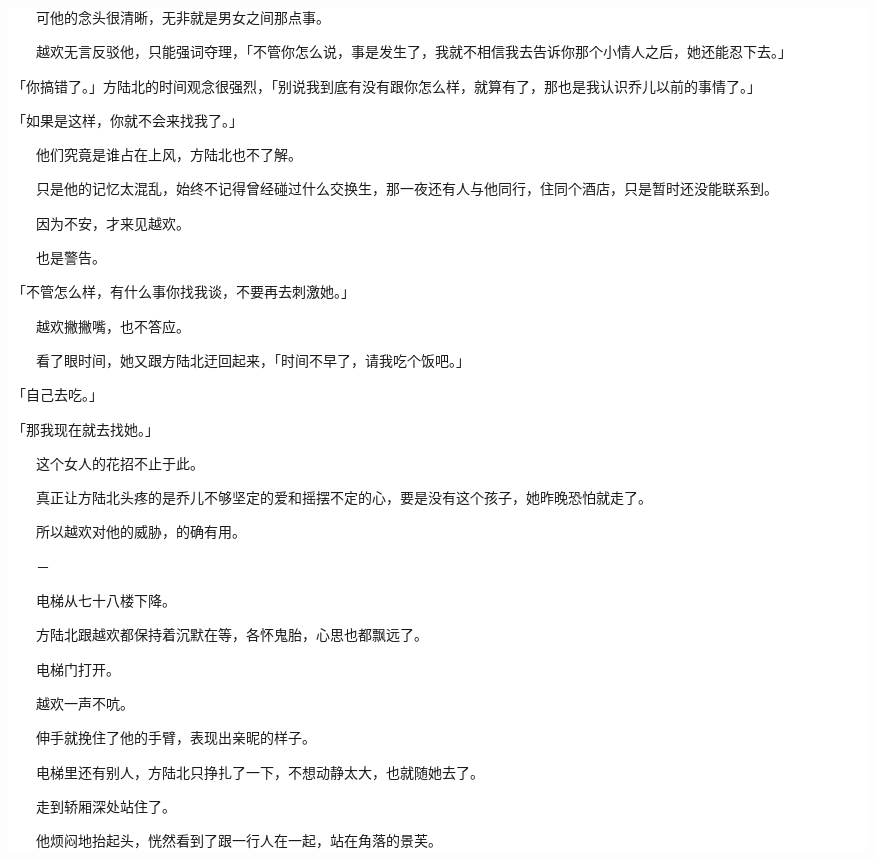 　　可他的念头很清晰，无非就是男女之间那点事。


　　越欢无言反驳他，只能强词夺理，「不管你怎么说，事是发生了，我就不相信我去告诉你那个小情人之后，她还能忍下去。」


 「你搞错了。」方陆北的时间观念很强烈，「别说我到底有没有跟你怎么样，就算有了，那也是我认识乔儿以前的事情了。」


 「如果是这样，你就不会来找我了。」


　　他们究竟是谁占在上风，方陆北也不了解。


　　只是他的记忆太混乱，始终不记得曾经碰过什么交换生，那一夜还有人与他同行，住同个酒店，只是暂时还没能联系到。


　　因为不安，才来见越欢。


　　也是警告。


 「不管怎么样，有什么事你找我谈，不要再去刺激她。」


　　越欢撇撇嘴，也不答应。


　　看了眼时间，她又跟方陆北迂回起来，「时间不早了，请我吃个饭吧。」


 「自己去吃。」


 「那我现在就去找她。」


　　这个女人的花招不止于此。


　　真正让方陆北头疼的是乔儿不够坚定的爱和摇摆不定的心，要是没有这个孩子，她昨晚恐怕就走了。


　　所以越欢对他的威胁，的确有用。


　　－


　　电梯从七十八楼下降。


　　方陆北跟越欢都保持着沉默在等，各怀鬼胎，心思也都飘远了。


　　电梯门打开。


　　越欢一声不吭。


　　伸手就挽住了他的手臂，表现出亲昵的样子。


　　电梯里还有别人，方陆北只挣扎了一下，不想动静太大，也就随她去了。


　　走到轿厢深处站住了。


　　他烦闷地抬起头，恍然看到了跟一行人在一起，站在角落的景芙。
